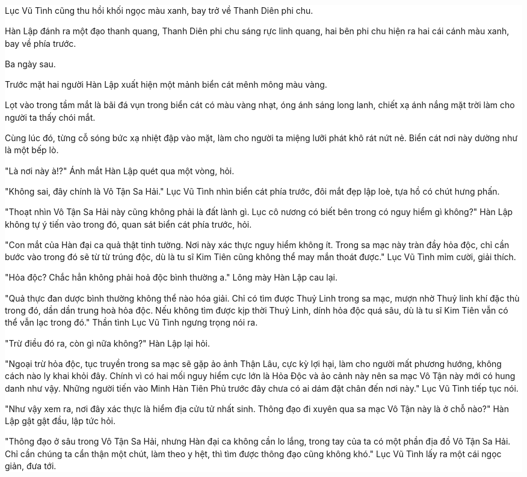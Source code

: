Lục Vũ Tình cũng thu hồi khối ngọc màu xanh, bay trở về Thanh Diên phi chu.

Hàn Lập đánh ra một đạo thanh quang, Thanh Diên phi chu sáng rực linh quang, hai bên phi chu hiện ra hai cái cánh màu xanh, bay về phía trước.

Ba ngày sau.

Trước mặt hai người Hàn Lập xuất hiện một mảnh biển cát mênh mông màu vàng.

Lọt vào trong tầm mắt là bãi đá vụn trong biển cát có màu vàng nhạt, óng ánh sáng long lanh, chiết xạ ánh nắng mặt trời làm cho người ta thấy chói mắt.

Cùng lúc đó, từng cỗ sóng bức xạ nhiệt đập vào mặt, làm cho người ta miệng lưỡi phát khô rát nứt nẻ. Biển cát nơi này dường như là một bếp lò.

"Là nơi này à!?" Ánh mắt Hàn Lập quét qua một vòng, hỏi.

"Không sai, đây chính là Vô Tận Sa Hải." Lục Vũ Tình nhìn biển cát phía trước, đôi mắt đẹp lập loè, tựa hồ có chút hưng phấn.

"Thoạt nhìn Vô Tận Sa Hải này cũng không phải là đất lành gì. Lục cô nương có biết bên trong có nguy hiểm gì không?" Hàn Lập không tự ý tiến vào trong đó, quan sát biển cát phía trước, hỏi.

"Con mắt của Hàn đại ca quả thật tinh tường. Nơi này xác thực nguy hiểm không ít. Trong sa mạc này tràn đầy hỏa độc, chỉ cần bước vào trong đó sẽ từ từ trúng độc, dù là tu sĩ Kim Tiên cũng không thể may mắn thoát được." Lục Vũ Tình mỉm cười, giải thích.

"Hỏa độc? Chắc hẳn không phải hoả độc bình thường a." Lông mày Hàn Lập cau lại.

"Quả thực đan dược bình thường không thể nào hóa giải. Chỉ có tìm được Thuỷ Linh trong sa mạc, mượn nhờ Thuỷ linh khí đặc thù trong đó, dần dần trung hoà hỏa độc. Nếu không tìm được kịp thời Thuỷ Linh, dính hỏa độc quá sâu, dù là tu sĩ Kim Tiên vẫn có thể vẫn lạc trong đó." Thần tình Lục Vũ Tình ngưng trọng nói ra.

"Trừ điều đó ra, còn gì nữa không?" Hàn Lập lại hỏi.

"Ngoại trừ hỏa độc, tục truyền trong sa mạc sẽ gặp ảo ảnh Thận Lâu, cực kỳ lợi hại, làm cho người mất phương hướng, không cách nào ly khai khỏi đây. Chính vì có hai mối nguy hiểm cực lớn là Hỏa Độc và ảo cảnh này nên sa mạc Vô Tận này mới có hung danh như vậy. Những người tiến vào Minh Hàn Tiên Phủ trước đây chưa có ai dám đặt chân đến nơi này." Lục Vũ Tình tiếp tục nói.

"Như vậy xem ra, nơi đây xác thực là hiểm địa cửu tử nhất sinh. Thông đạo đi xuyên qua sa mạc Vô Tận này là ở chỗ nào?" Hàn Lập gật gật đầu, lập tức hỏi.

"Thông đạo ở sâu trong Vô Tận Sa Hải, nhưng Hàn đại ca không cần lo lắng, trong tay của ta có một phần địa đồ Vô Tận Sa Hải. Chỉ cần chúng ta cẩn thận một chút, làm theo y hệt, thì tìm được thông đạo cũng không khó." Lục Vũ Tình lấy ra một cái ngọc giản, đưa tới.

